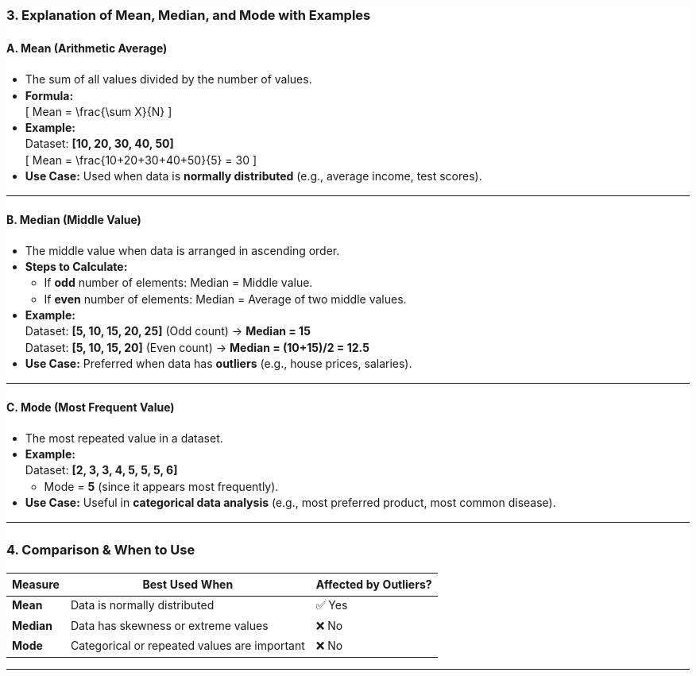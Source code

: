 ### **3. Explanation of Mean, Median, and Mode with Examples**

#### **A. Mean (Arithmetic Average)**

- The sum of all values divided by the number of values.
- **Formula:**  
  \[
  Mean = \frac{\sum X}{N}
  \]
- **Example:**  
  Dataset: **[10, 20, 30, 40, 50]**  
  \[
  Mean = \frac{10+20+30+40+50}{5} = 30
  \]
- **Use Case:** Used when data is **normally distributed** (e.g., average income, test scores).

---

#### **B. Median (Middle Value)**

- The middle value when data is arranged in ascending order.
- **Steps to Calculate:**
  - If **odd** number of elements: Median = Middle value.
  - If **even** number of elements: Median = Average of two middle values.
- **Example:**  
  Dataset: **[5, 10, 15, 20, 25]** (Odd count) → **Median = 15**  
  Dataset: **[5, 10, 15, 20]** (Even count) → **Median = (10+15)/2 = 12.5**
- **Use Case:** Preferred when data has **outliers** (e.g., house prices, salaries).

---

#### **C. Mode (Most Frequent Value)**

- The most repeated value in a dataset.
- **Example:**  
  Dataset: **[2, 3, 3, 4, 5, 5, 5, 6]**
  - Mode = **5** (since it appears most frequently).
- **Use Case:** Useful in **categorical data analysis** (e.g., most preferred product, most common disease).

---

### **4. Comparison & When to Use**

| Measure    | Best Used When                               | Affected by Outliers? |
| ---------- | -------------------------------------------- | --------------------- |
| **Mean**   | Data is normally distributed                 | ✅ Yes                |
| **Median** | Data has skewness or extreme values          | ❌ No                 |
| **Mode**   | Categorical or repeated values are important | ❌ No                 |

---